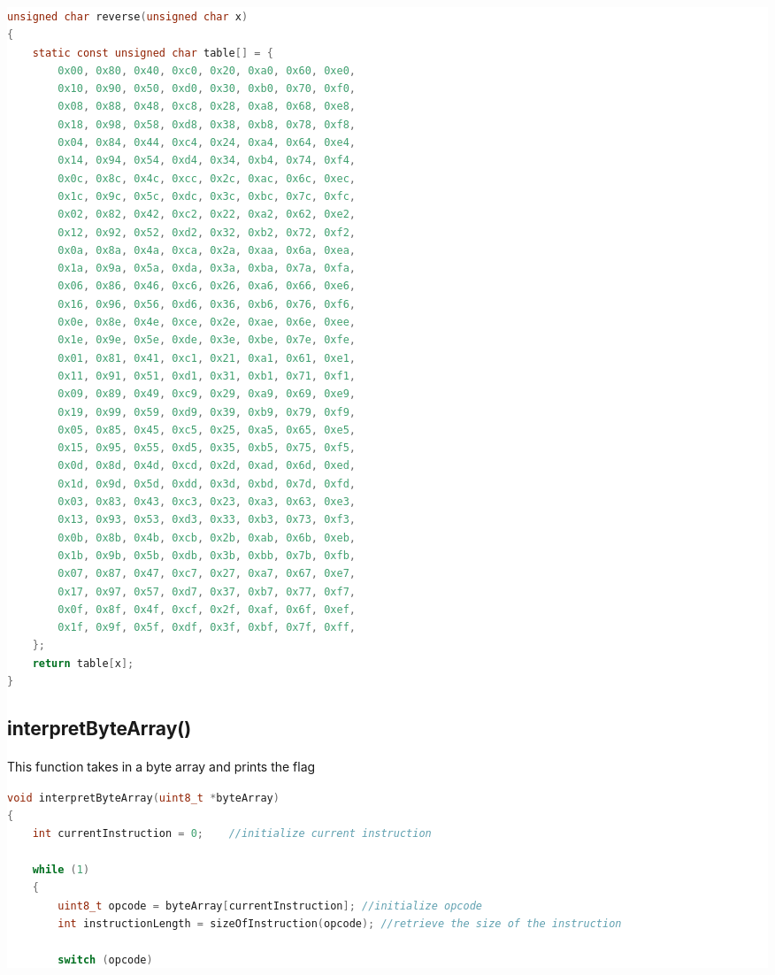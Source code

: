```c
unsigned char reverse(unsigned char x)
{
    static const unsigned char table[] = {
        0x00, 0x80, 0x40, 0xc0, 0x20, 0xa0, 0x60, 0xe0,
        0x10, 0x90, 0x50, 0xd0, 0x30, 0xb0, 0x70, 0xf0,
        0x08, 0x88, 0x48, 0xc8, 0x28, 0xa8, 0x68, 0xe8,
        0x18, 0x98, 0x58, 0xd8, 0x38, 0xb8, 0x78, 0xf8,
        0x04, 0x84, 0x44, 0xc4, 0x24, 0xa4, 0x64, 0xe4,
        0x14, 0x94, 0x54, 0xd4, 0x34, 0xb4, 0x74, 0xf4,
        0x0c, 0x8c, 0x4c, 0xcc, 0x2c, 0xac, 0x6c, 0xec,
        0x1c, 0x9c, 0x5c, 0xdc, 0x3c, 0xbc, 0x7c, 0xfc,
        0x02, 0x82, 0x42, 0xc2, 0x22, 0xa2, 0x62, 0xe2,
        0x12, 0x92, 0x52, 0xd2, 0x32, 0xb2, 0x72, 0xf2,
        0x0a, 0x8a, 0x4a, 0xca, 0x2a, 0xaa, 0x6a, 0xea,
        0x1a, 0x9a, 0x5a, 0xda, 0x3a, 0xba, 0x7a, 0xfa,
        0x06, 0x86, 0x46, 0xc6, 0x26, 0xa6, 0x66, 0xe6,
        0x16, 0x96, 0x56, 0xd6, 0x36, 0xb6, 0x76, 0xf6,
        0x0e, 0x8e, 0x4e, 0xce, 0x2e, 0xae, 0x6e, 0xee,
        0x1e, 0x9e, 0x5e, 0xde, 0x3e, 0xbe, 0x7e, 0xfe,
        0x01, 0x81, 0x41, 0xc1, 0x21, 0xa1, 0x61, 0xe1,
        0x11, 0x91, 0x51, 0xd1, 0x31, 0xb1, 0x71, 0xf1,
        0x09, 0x89, 0x49, 0xc9, 0x29, 0xa9, 0x69, 0xe9,
        0x19, 0x99, 0x59, 0xd9, 0x39, 0xb9, 0x79, 0xf9,
        0x05, 0x85, 0x45, 0xc5, 0x25, 0xa5, 0x65, 0xe5,
        0x15, 0x95, 0x55, 0xd5, 0x35, 0xb5, 0x75, 0xf5,
        0x0d, 0x8d, 0x4d, 0xcd, 0x2d, 0xad, 0x6d, 0xed,
        0x1d, 0x9d, 0x5d, 0xdd, 0x3d, 0xbd, 0x7d, 0xfd,
        0x03, 0x83, 0x43, 0xc3, 0x23, 0xa3, 0x63, 0xe3,
        0x13, 0x93, 0x53, 0xd3, 0x33, 0xb3, 0x73, 0xf3,
        0x0b, 0x8b, 0x4b, 0xcb, 0x2b, 0xab, 0x6b, 0xeb,
        0x1b, 0x9b, 0x5b, 0xdb, 0x3b, 0xbb, 0x7b, 0xfb,
        0x07, 0x87, 0x47, 0xc7, 0x27, 0xa7, 0x67, 0xe7,
        0x17, 0x97, 0x57, 0xd7, 0x37, 0xb7, 0x77, 0xf7,
        0x0f, 0x8f, 0x4f, 0xcf, 0x2f, 0xaf, 0x6f, 0xef,
        0x1f, 0x9f, 0x5f, 0xdf, 0x3f, 0xbf, 0x7f, 0xff,
    };
    return table[x];
}
```

## interpretByteArray()

This function takes in a byte array and prints the flag

```c
void interpretByteArray(uint8_t *byteArray)
{
    int currentInstruction = 0;    //initialize current instruction

    while (1)
    {
        uint8_t opcode = byteArray[currentInstruction]; //initialize opcode
        int instructionLength = sizeOfInstruction(opcode); //retrieve the size of the instruction

        switch (opcode)
```
